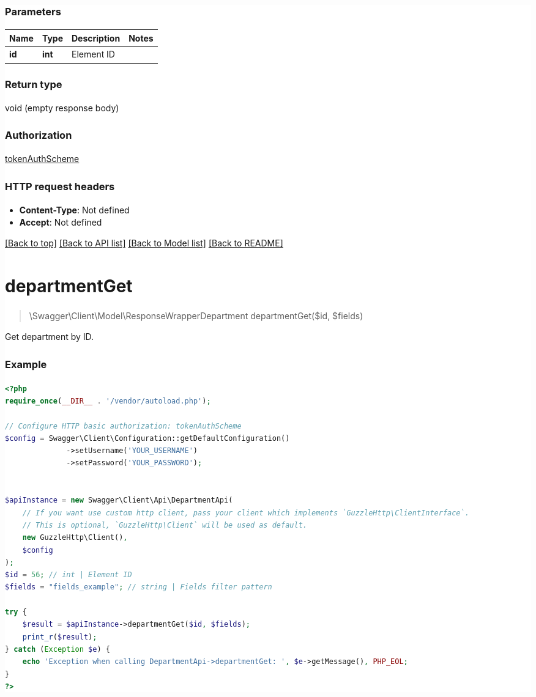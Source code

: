 ### Parameters

Name | Type | Description  | Notes
------------- | ------------- | ------------- | -------------
 **id** | **int**| Element ID |

### Return type

void (empty response body)

### Authorization

[tokenAuthScheme](../../README.md#tokenAuthScheme)

### HTTP request headers

 - **Content-Type**: Not defined
 - **Accept**: Not defined

[[Back to top]](#) [[Back to API list]](../../README.md#documentation-for-api-endpoints) [[Back to Model list]](../../README.md#documentation-for-models) [[Back to README]](../../README.md)

# **departmentGet**
> \Swagger\Client\Model\ResponseWrapperDepartment departmentGet($id, $fields)

Get department by ID.



### Example
```php
<?php
require_once(__DIR__ . '/vendor/autoload.php');

// Configure HTTP basic authorization: tokenAuthScheme
$config = Swagger\Client\Configuration::getDefaultConfiguration()
              ->setUsername('YOUR_USERNAME')
              ->setPassword('YOUR_PASSWORD');


$apiInstance = new Swagger\Client\Api\DepartmentApi(
    // If you want use custom http client, pass your client which implements `GuzzleHttp\ClientInterface`.
    // This is optional, `GuzzleHttp\Client` will be used as default.
    new GuzzleHttp\Client(),
    $config
);
$id = 56; // int | Element ID
$fields = "fields_example"; // string | Fields filter pattern

try {
    $result = $apiInstance->departmentGet($id, $fields);
    print_r($result);
} catch (Exception $e) {
    echo 'Exception when calling DepartmentApi->departmentGet: ', $e->getMessage(), PHP_EOL;
}
?>
```
